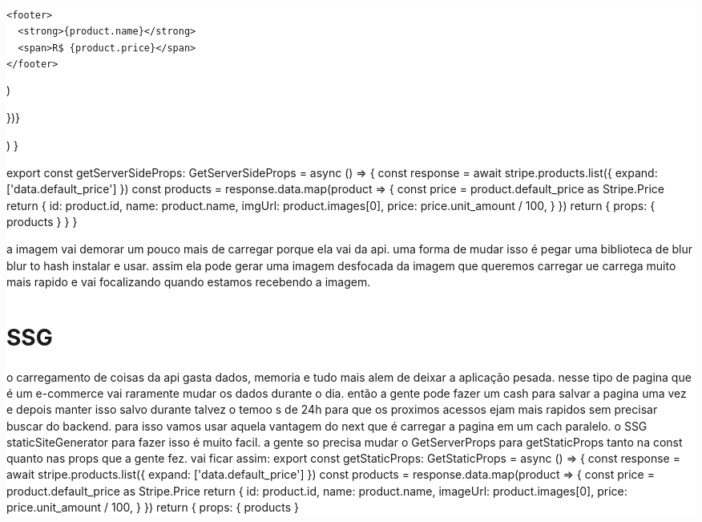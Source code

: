     <footer>
      <strong>{product.name}</strong>
      <span>R$ {product.price}</span>
    </footer>
   </Product>
  )
   
 })}
   
   </HomeContainer>
  )
}

export const getServerSideProps: GetServerSideProps = async () => {
  const response = await stripe.products.list({
    expand: ['data.default_price']
  })
  const products = response.data.map(product => {
    const price = product.default_price as Stripe.Price
    return {
      id: product.id,
      name: product.name,
      imgUrl: product.images[0],
      price: price.unit_amount / 100, 
    }
  })
  return {
    props: {
    products
    }
  }
}

a imagem vai demorar um pouco mais de carregar porque ela vai da api. uma forma de mudar isso é pegar uma biblioteca de blur blur to hash instalar e usar. assim ela pode gerar uma imagem desfocada da imagem que queremos carregar ue carrega muito mais rapido e vai focalizando quando estamos recebendo a imagem.

# SSG

o carregamento de coisas da api gasta dados, memoria e tudo mais alem de deixar a aplicação pesada.
nesse tipo de pagina que é um e-commerce vai raramente mudar os dados durante o dia. então a gente pode fazer um cash para salvar a pagina uma vez e depois manter isso salvo durante talvez o temoo s de 24h para que os proximos acessos ejam mais rapidos sem precisar buscar do backend.
para isso vamos usar aquela vantagem do next que é carregar a pagina em um cach paralelo. o SSG staticSiteGenerator
para fazer isso é muito facil. a gente so precisa mudar o GetServerProps para
getStaticProps tanto na const quanto nas props que a gente fez. vai ficar assim:
export const getStaticProps: GetStaticProps = async () => {
  const response = await stripe.products.list({
    expand: ['data.default_price']
  })
  const products = response.data.map(product => {
    const price = product.default_price as Stripe.Price
    return {
      id: product.id,
      name: product.name,
      imageUrl: product.images[0],
      price: price.unit_amount / 100, 
    }
  })
  return {
    props: {
    products
    }